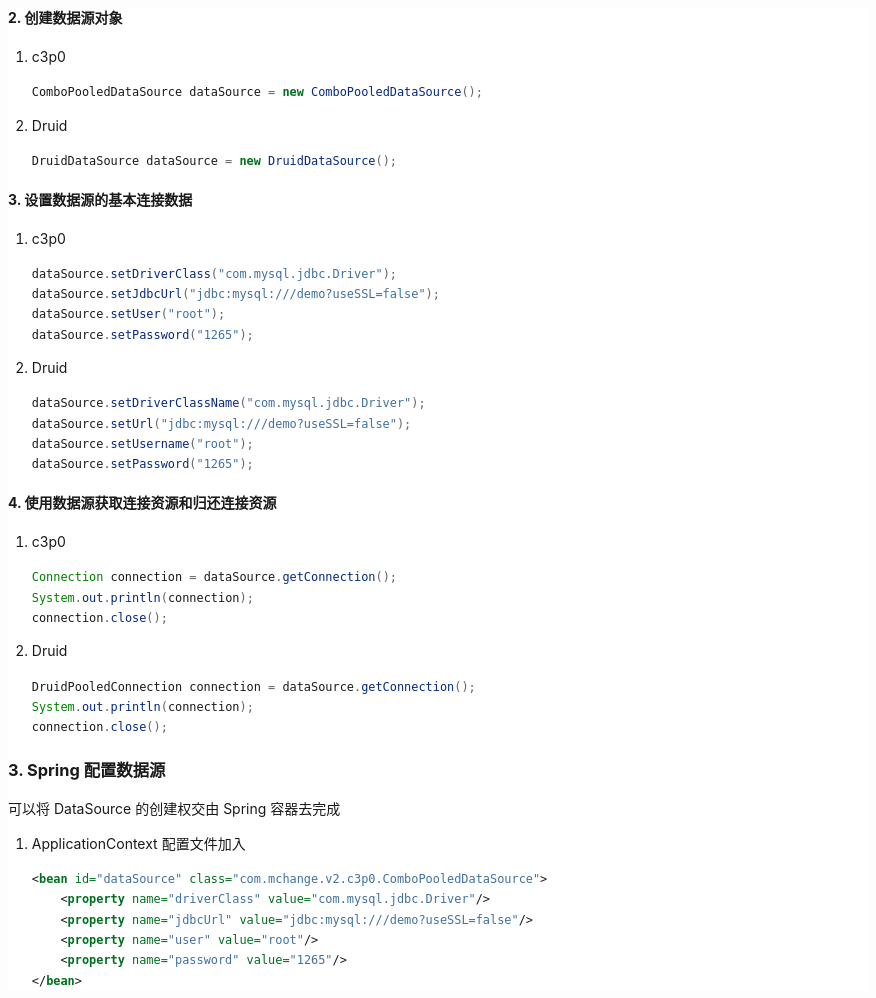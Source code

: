 #### 2. 创建数据源对象

1. c3p0

   ```java
   ComboPooledDataSource dataSource = new ComboPooledDataSource();
   ```

2. Druid

   ```java
   DruidDataSource dataSource = new DruidDataSource();
   ```

#### 3. 设置数据源的基本连接数据

1. c3p0

   ```java
   dataSource.setDriverClass("com.mysql.jdbc.Driver");
   dataSource.setJdbcUrl("jdbc:mysql:///demo?useSSL=false");
   dataSource.setUser("root");
   dataSource.setPassword("1265");
   ```

2. Druid

   ```java
   dataSource.setDriverClassName("com.mysql.jdbc.Driver");
   dataSource.setUrl("jdbc:mysql:///demo?useSSL=false");
   dataSource.setUsername("root");
   dataSource.setPassword("1265");
   ```

#### 4. 使用数据源获取连接资源和归还连接资源

1. c3p0

   ```java
   Connection connection = dataSource.getConnection();
   System.out.println(connection);
   connection.close();
   ```

2. Druid

   ```java
   DruidPooledConnection connection = dataSource.getConnection();
   System.out.println(connection);
   connection.close();
   ```

### 3. Spring 配置数据源

可以将 DataSource 的创建权交由 Spring 容器去完成

1. ApplicationContext 配置文件加入

   ```xml
   <bean id="dataSource" class="com.mchange.v2.c3p0.ComboPooledDataSource">
       <property name="driverClass" value="com.mysql.jdbc.Driver"/>
       <property name="jdbcUrl" value="jdbc:mysql:///demo?useSSL=false"/>
       <property name="user" value="root"/>
       <property name="password" value="1265"/>
   </bean>
   ```
